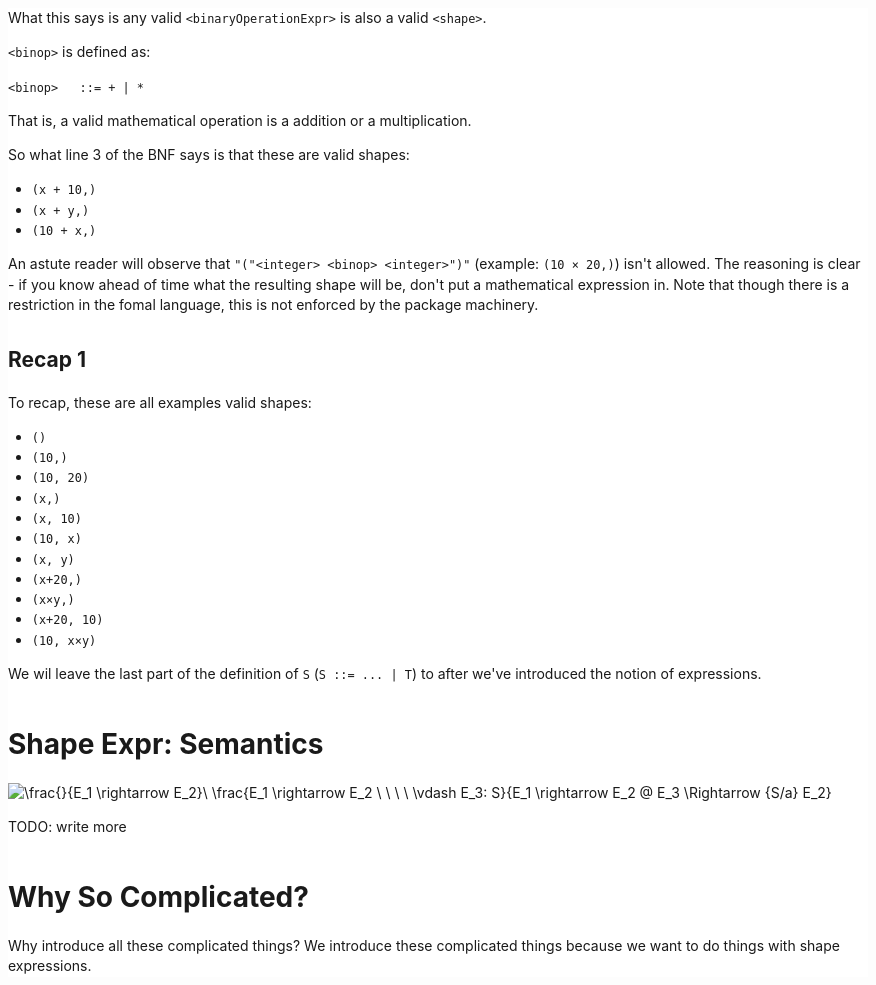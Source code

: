 What this says is any valid `<binaryOperationExpr>` is also a valid `<shape>`.

`<binop>` is defined as:

```
<binop>   ::= + | *
```
That is, a valid mathematical operation is a addition or a multiplication.

So what line 3 of the BNF says is that these are valid shapes:

* `(x + 10,)`
* `(x + y,)`
* `(10 + x,)`


An astute reader will observe that `"("<integer> <binop> <integer>")"` (example: `(10 × 20,)`) isn't allowed. The reasoning is clear - if you know ahead of time what the resulting shape will be, don't put a mathematical expression in. Note that though there is a restriction in the fomal language, this is not enforced by the package machinery.

## Recap 1 ##

To recap, these are all examples valid shapes:

* `()`
* `(10,)`
* `(10, 20)`
* `(x,)`
* `(x, 10)`
* `(10, x)`
* `(x, y)`
* `(x+20,)`
* `(x×y,)`
* `(x+20, 10)`
* `(10, x×y)`

We wil leave the last part of the definition of  `S` (`S ::= ... | T`) to after we've introduced the notion of expressions.

# Shape Expr: Semantics #

![\frac{}{E_1 \rightarrow E_2}\\
\frac{E_1 \rightarrow E_2 \ \ \ \ \vdash E_3: S}{E_1 \rightarrow E_2  @ E_3 \Rightarrow  \{S/a\} E_2}](https://render.githubusercontent.com/render/math?math=%5CLarge+%5Cdisplaystyle+%5Cfrac%7B%7D%7BE_1+%5Crightarrow+E_2%7D%5C%5C%0A%5Cfrac%7BE_1+%5Crightarrow+E_2+%5C+%5C+%5C+%5C+%5Cvdash+E_3%3A+S%7D%7BE_1+%5Crightarrow+E_2++%40+E_3+%5CRightarrow++%5C%7BS%2Fa%5C%7D+E_2%7D)

TODO: write more



# Why So Complicated? #
Why introduce all these complicated things? We introduce these complicated things because we want to do things with shape expressions.
